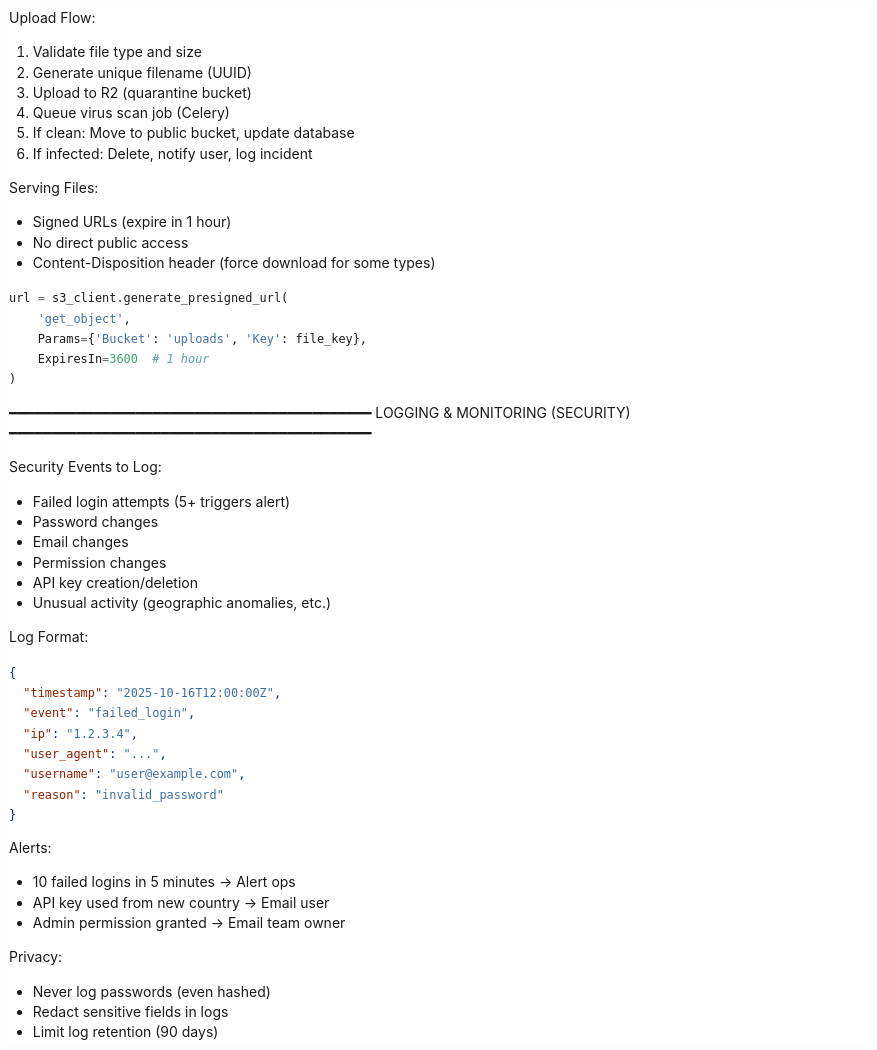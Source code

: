Upload Flow:
1. Validate file type and size
2. Generate unique filename (UUID)
3. Upload to R2 (quarantine bucket)
4. Queue virus scan job (Celery)
5. If clean: Move to public bucket, update database
6. If infected: Delete, notify user, log incident

Serving Files:
- Signed URLs (expire in 1 hour)
- No direct public access
- Content-Disposition header (force download for some types)

```python
url = s3_client.generate_presigned_url(
    'get_object',
    Params={'Bucket': 'uploads', 'Key': file_key},
    ExpiresIn=3600  # 1 hour
)
```

━━━━━━━━━━━━━━━━━━━━━━━━━━━━━━━━━━━━━━━━━━━
LOGGING & MONITORING (SECURITY)
━━━━━━━━━━━━━━━━━━━━━━━━━━━━━━━━━━━━━━━━━━━

Security Events to Log:
- Failed login attempts (5+ triggers alert)
- Password changes
- Email changes
- Permission changes
- API key creation/deletion
- Unusual activity (geographic anomalies, etc.)

Log Format:
```json
{
  "timestamp": "2025-10-16T12:00:00Z",
  "event": "failed_login",
  "ip": "1.2.3.4",
  "user_agent": "...",
  "username": "user@example.com",
  "reason": "invalid_password"
}
```

Alerts:
- 10 failed logins in 5 minutes → Alert ops
- API key used from new country → Email user
- Admin permission granted → Email team owner

Privacy:
- Never log passwords (even hashed)
- Redact sensitive fields in logs
- Limit log retention (90 days)
